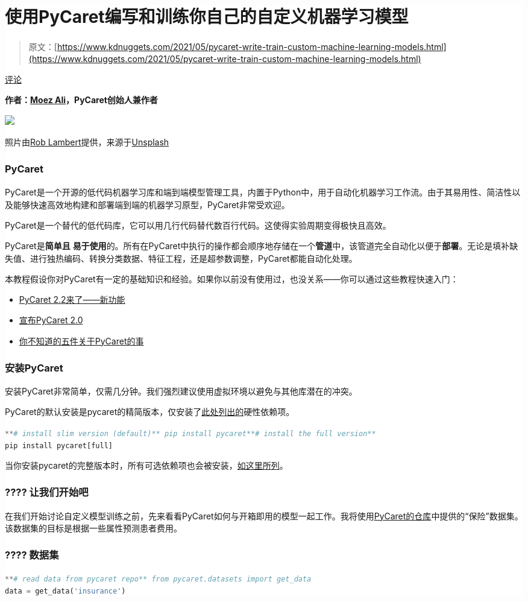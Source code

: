 # 使用PyCaret编写和训练你自己的自定义机器学习模型

> 原文：[https://www.kdnuggets.com/2021/05/pycaret-write-train-custom-machine-learning-models.html](https://www.kdnuggets.com/2021/05/pycaret-write-train-custom-machine-learning-models.html)

[评论](#comments)

**作者：[Moez Ali](https://www.linkedin.com/in/profile-moez/)，PyCaret创始人兼作者**

![](../Images/f3d71174487d3e14feeed2b4cbb3a143.png)

照片由[Rob Lambert](https://unsplash.com/@roblambertjr?utm_source=medium&utm_medium=referral)提供，来源于[Unsplash](https://unsplash.com/?utm_source=medium&utm_medium=referral)

### PyCaret

PyCaret是一个开源的低代码机器学习库和端到端模型管理工具，内置于Python中，用于自动化机器学习工作流。由于其易用性、简洁性以及能够快速高效地构建和部署端到端的机器学习原型，PyCaret非常受欢迎。

PyCaret是一个替代的低代码库，它可以用几行代码替代数百行代码。这使得实验周期变得极快且高效。

PyCaret是**简单且** **易于使用**的。所有在PyCaret中执行的操作都会顺序地存储在一个**管道**中，该管道完全自动化以便于**部署**。无论是填补缺失值、进行独热编码、转换分类数据、特征工程，还是超参数调整，PyCaret都能自动化处理。

本教程假设你对PyCaret有一定的基础知识和经验。如果你以前没有使用过，也没关系——你可以通过这些教程快速入门：

+   [PyCaret 2.2来了——新功能](https://towardsdatascience.com/pycaret-2-2-is-here-whats-new-ad7612ca63b)

+   [宣布PyCaret 2.0](https://towardsdatascience.com/announcing-pycaret-2-0-39c11014540e)

+   [你不知道的五件关于PyCaret的事](https://towardsdatascience.com/5-things-you-dont-know-about-pycaret-528db0436eec)

### 安装PyCaret

安装PyCaret非常简单，仅需几分钟。我们强烈建议使用虚拟环境以避免与其他库潜在的冲突。

PyCaret的默认安装是pycaret的精简版本，仅安装了[此处列出的](https://github.com/pycaret/pycaret/blob/master/requirements.txt)硬性依赖项。

```py
**# install slim version (default)** pip install pycaret**# install the full version**
pip install pycaret[full]
```

当你安装pycaret的完整版本时，所有可选依赖项也会被安装，[如这里所列](https://github.com/pycaret/pycaret/blob/master/requirements-optional.txt)。

### ???? 让我们开始吧

在我们开始讨论自定义模型训练之前，先来看看PyCaret如何与开箱即用的模型一起工作。我将使用[PyCaret的仓库](https://github.com/pycaret/pycaret/tree/master/datasets)中提供的“保险”数据集。该数据集的目标是根据一些属性预测患者费用。

### ???? **数据集**

```py
**# read data from pycaret repo** from pycaret.datasets import get_data
data = get_data('insurance')
```
